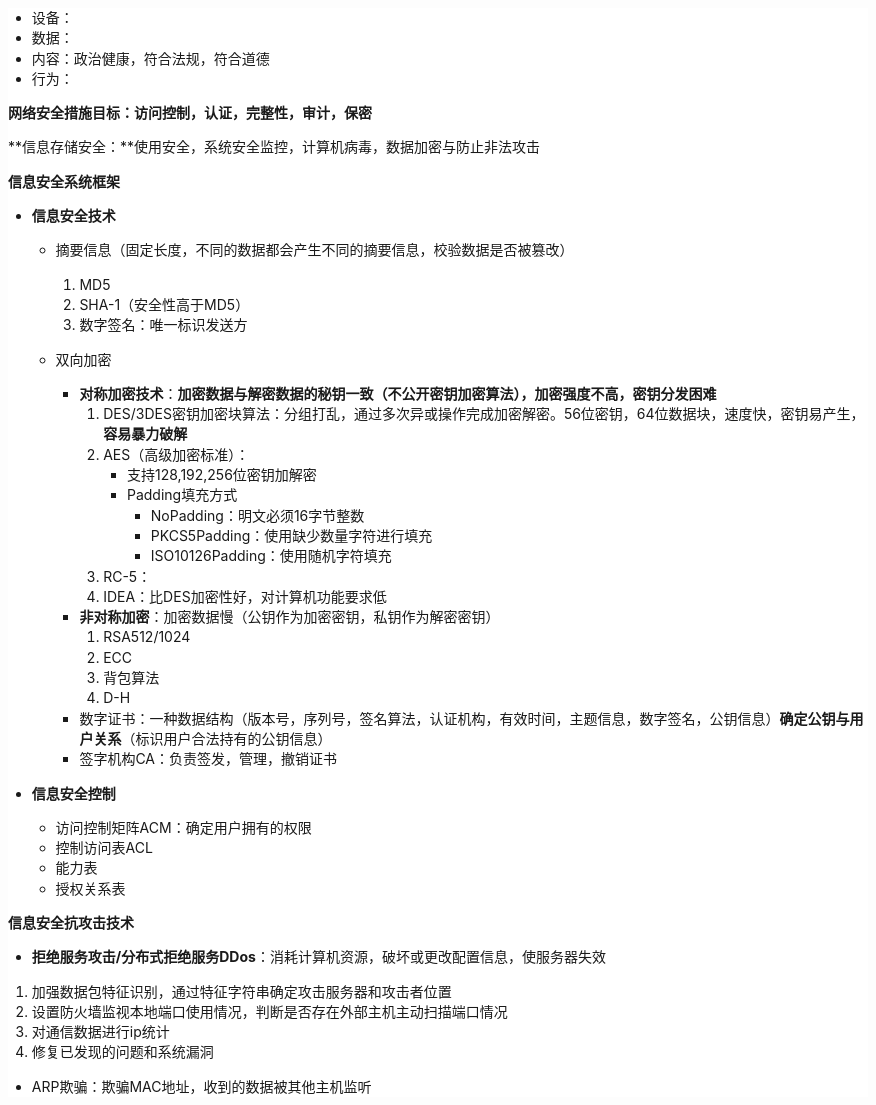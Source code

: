 - 设备：
- 数据：
- 内容：政治健康，符合法规，符合道德
- 行为：



**网络安全措施目标：访问控制，认证，完整性，审计，保密**

**信息存储安全：**使用安全，系统安全监控，计算机病毒，数据加密与防止非法攻击

**信息安全系统框架**

- **信息安全技术**
  - 摘要信息（固定长度，不同的数据都会产生不同的摘要信息，校验数据是否被篡改）

    1. MD5
    2. SHA-1（安全性高于MD5）
    3. 数字签名：唯一标识发送方

  - 双向加密

    - **对称加密技术**：**加密数据与解密数据的秘钥一致（不公开密钥加密算法），加密强度不高，密钥分发困难**
      1. DES/3DES密钥加密块算法：分组打乱，通过多次异或操作完成加密解密。56位密钥，64位数据块，速度快，密钥易产生，**容易暴力破解**
      2. AES（高级加密标准）：
         - 支持128,192,256位密钥加解密
         - Padding填充方式
           - NoPadding：明文必须16字节整数
           - PKCS5Padding：使用缺少数量字符进行填充
           - ISO10126Padding：使用随机字符填充
      3. RC-5：
      4. IDEA：比DES加密性好，对计算机功能要求低
    - **非对称加密**：加密数据慢（公钥作为加密密钥，私钥作为解密密钥）
      1. RSA512/1024
      2. ECC
      3. 背包算法
      4. D-H
    - 数字证书：一种数据结构（版本号，序列号，签名算法，认证机构，有效时间，主题信息，数字签名，公钥信息）**确定公钥与用户关系**（标识用户合法持有的公钥信息）
    - 签字机构CA：负责签发，管理，撤销证书

- **信息安全控制**
  - 访问控制矩阵ACM：确定用户拥有的权限
  - 控制访问表ACL
  - 能力表
  - 授权关系表



**信息安全抗攻击技术**

- **拒绝服务攻击/分布式拒绝服务DDos**：消耗计算机资源，破坏或更改配置信息，使服务器失效

 1. 加强数据包特征识别，通过特征字符串确定攻击服务器和攻击者位置
  2. 设置防火墙监视本地端口使用情况，判断是否存在外部主机主动扫描端口情况
  3. 对通信数据进行ip统计
  4. 修复已发现的问题和系统漏洞

- ARP欺骗：欺骗MAC地址，收到的数据被其他主机监听
